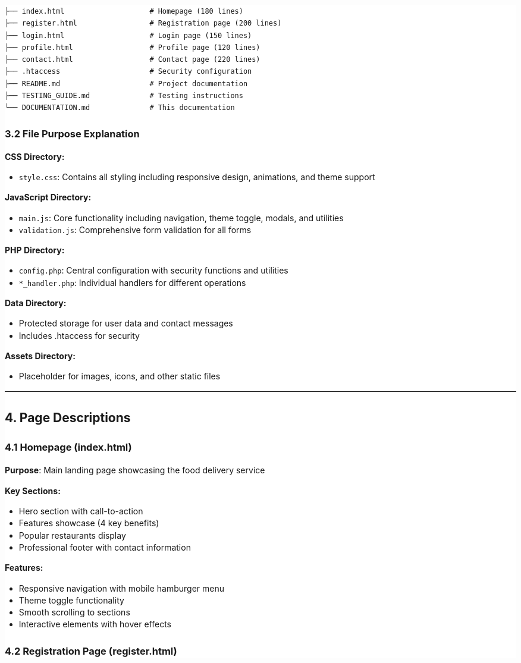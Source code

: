 ```
├── index.html                    # Homepage (180 lines)
├── register.html                 # Registration page (200 lines)
├── login.html                    # Login page (150 lines)
├── profile.html                  # Profile page (120 lines)
├── contact.html                  # Contact page (220 lines)
├── .htaccess                     # Security configuration
├── README.md                     # Project documentation
├── TESTING_GUIDE.md              # Testing instructions
└── DOCUMENTATION.md              # This documentation
```

### 3.2 File Purpose Explanation

**CSS Directory:**
- `style.css`: Contains all styling including responsive design, animations, and theme support

**JavaScript Directory:**
- `main.js`: Core functionality including navigation, theme toggle, modals, and utilities
- `validation.js`: Comprehensive form validation for all forms

**PHP Directory:**
- `config.php`: Central configuration with security functions and utilities
- `*_handler.php`: Individual handlers for different operations

**Data Directory:**
- Protected storage for user data and contact messages
- Includes .htaccess for security

**Assets Directory:**
- Placeholder for images, icons, and other static files

---

## 4. Page Descriptions

### 4.1 Homepage (index.html)

**Purpose**: Main landing page showcasing the food delivery service

**Key Sections:**
- Hero section with call-to-action
- Features showcase (4 key benefits)
- Popular restaurants display
- Professional footer with contact information

**Features:**
- Responsive navigation with mobile hamburger menu
- Theme toggle functionality
- Smooth scrolling to sections
- Interactive elements with hover effects

### 4.2 Registration Page (register.html)
